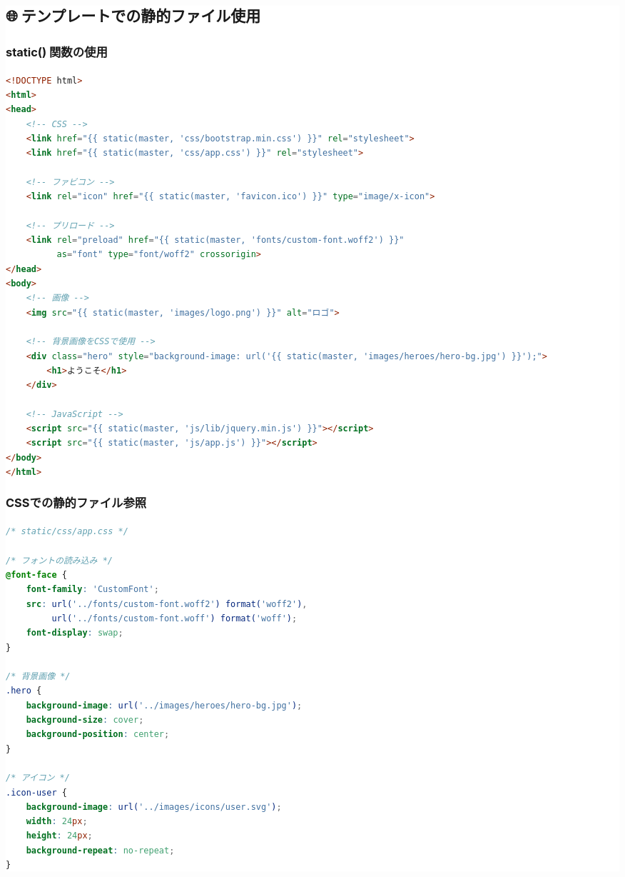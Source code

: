 ## 🌐 テンプレートでの静的ファイル使用

### static() 関数の使用

```html
<!DOCTYPE html>
<html>
<head>
    <!-- CSS -->
    <link href="{{ static(master, 'css/bootstrap.min.css') }}" rel="stylesheet">
    <link href="{{ static(master, 'css/app.css') }}" rel="stylesheet">
    
    <!-- ファビコン -->
    <link rel="icon" href="{{ static(master, 'favicon.ico') }}" type="image/x-icon">
    
    <!-- プリロード -->
    <link rel="preload" href="{{ static(master, 'fonts/custom-font.woff2') }}" 
          as="font" type="font/woff2" crossorigin>
</head>
<body>
    <!-- 画像 -->
    <img src="{{ static(master, 'images/logo.png') }}" alt="ロゴ">
    
    <!-- 背景画像をCSSで使用 -->
    <div class="hero" style="background-image: url('{{ static(master, 'images/heroes/hero-bg.jpg') }}');">
        <h1>ようこそ</h1>
    </div>
    
    <!-- JavaScript -->
    <script src="{{ static(master, 'js/lib/jquery.min.js') }}"></script>
    <script src="{{ static(master, 'js/app.js') }}"></script>
</body>
</html>
```

### CSSでの静的ファイル参照

```css
/* static/css/app.css */

/* フォントの読み込み */
@font-face {
    font-family: 'CustomFont';
    src: url('../fonts/custom-font.woff2') format('woff2'),
         url('../fonts/custom-font.woff') format('woff');
    font-display: swap;
}

/* 背景画像 */
.hero {
    background-image: url('../images/heroes/hero-bg.jpg');
    background-size: cover;
    background-position: center;
}

/* アイコン */
.icon-user {
    background-image: url('../images/icons/user.svg');
    width: 24px;
    height: 24px;
    background-repeat: no-repeat;
}
```